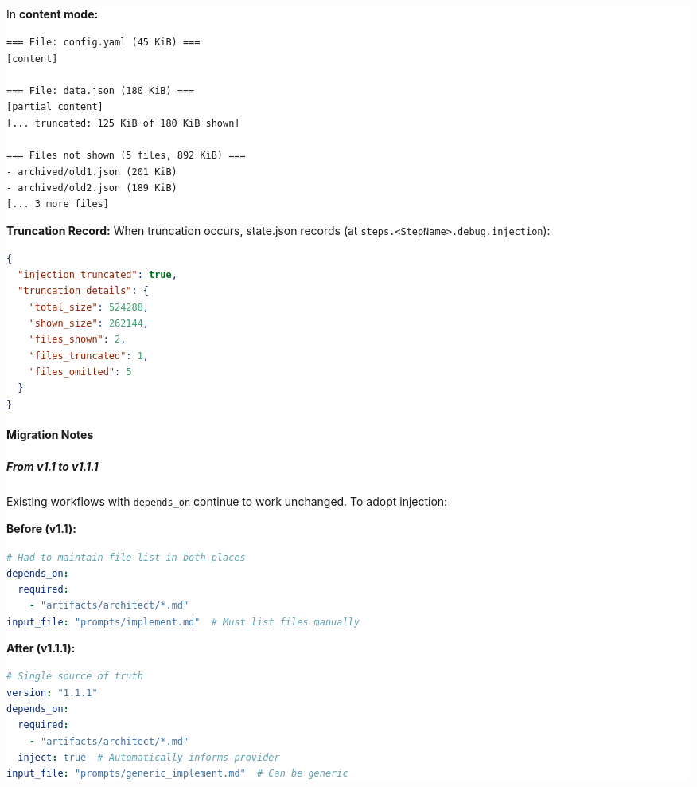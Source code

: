 In **content mode:**
```
=== File: config.yaml (45 KiB) ===
[content]

=== File: data.json (180 KiB) ===
[partial content]
[... truncated: 125 KiB of 180 KiB shown]

=== Files not shown (5 files, 892 KiB) ===
- archived/old1.json (201 KiB)
- archived/old2.json (189 KiB)
[... 3 more files]
```

**Truncation Record:**
When truncation occurs, state.json records (at `steps.<StepName>.debug.injection`):
```json
{
  "injection_truncated": true,
  "truncation_details": {
    "total_size": 524288,
    "shown_size": 262144,
    "files_shown": 2,
    "files_truncated": 1,
    "files_omitted": 5
  }
}
```

#### Migration Notes

##### From v1.1 to v1.1.1
Existing workflows with `depends_on` continue to work unchanged. To adopt injection:

**Before (v1.1):**
```yaml
# Had to maintain file list in both places
depends_on:
  required:
    - "artifacts/architect/*.md"
input_file: "prompts/implement.md"  # Must list files manually
```

**After (v1.1.1):**
```yaml
# Single source of truth
version: "1.1.1"
depends_on:
  required:
    - "artifacts/architect/*.md"
  inject: true  # Automatically informs provider
input_file: "prompts/generic_implement.md"  # Can be generic
```
